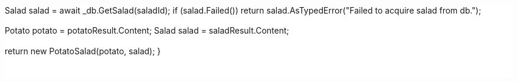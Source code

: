   Salad salad = await _db.GetSalad(saladId);
  if (salad.Failed())
    return salad.AsTypedError<PotatoSalad>("Failed to acquire salad from db.");

  Potato potato = potatoResult.Content;
  Salad salad = saladResult.Content;

  return new PotatoSalad(potato, salad);
}
```

